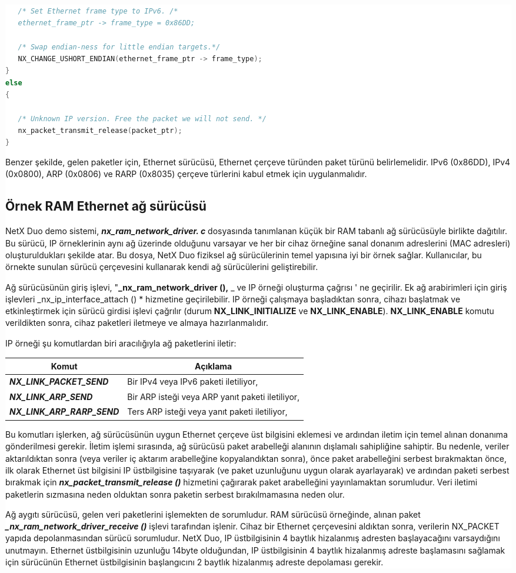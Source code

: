 ```c
   /* Set Ethernet frame type to IPv6. /*
   ethernet_frame_ptr -> frame_type = 0x86DD;

   /* Swap endian-ness for little endian targets.*/
   NX_CHANGE_USHORT_ENDIAN(ethernet_frame_ptr -> frame_type);
}
else
{

   /* Unknown IP version. Free the packet we will not send. */
   nx_packet_transmit_release(packet_ptr);
}
```
Benzer şekilde, gelen paketler için, Ethernet sürücüsü, Ethernet çerçeve türünden paket türünü belirlemelidir. IPv6 (0x86DD), IPv4 (0x0800), ARP (0x0806) ve RARP (0x8035) çerçeve türlerini kabul etmek için uygulanmalıdır.

## <a name="example-ram-ethernet-network-driver"></a>Örnek RAM Ethernet ağ sürücüsü

NetX Duo demo sistemi, ***nx_ram_network_driver. c*** dosyasında tanımlanan küçük bir RAM tabanlı ağ sürücüsüyle birlikte dağıtılır. Bu sürücü, IP örneklerinin aynı ağ üzerinde olduğunu varsayar ve her bir cihaz örneğine sanal donanım adreslerini (MAC adresleri) oluşturuldukları şekilde atar. Bu dosya, NetX Duo fiziksel ağ sürücülerinin temel yapısına iyi bir örnek sağlar. Kullanıcılar, bu örnekte sunulan sürücü çerçevesini kullanarak kendi ağ sürücülerini geliştirebilir.

Ağ sürücüsünün giriş işlevi, "**_nx_ram_network_driver (),** _ ve IP örneği oluşturma çağrısı ' ne geçirilir. Ek ağ arabirimleri için giriş işlevleri _nx_ip_interface_attach () * hizmetine geçirilebilir. IP örneği çalışmaya başladıktan sonra, cihazı başlatmak ve etkinleştirmek için sürücü girdisi işlevi çağrılır (durum **NX_LINK_INITIALIZE** ve **NX_LINK_ENABLE**). **NX_LINK_ENABLE** komutu verildikten sonra, cihaz paketleri iletmeye ve almaya hazırlanmalıdır. 

IP örneği şu komutlardan biri aracılığıyla ağ paketlerini iletir:

| Komut                         |  Açıklama                                                   |
| ------------------------------- | -------------------------------------------------------------- |
| ***NX_LINK_PACKET_SEND***    | Bir IPv4 veya IPv6 paketi iletiliyor,                   |
| ***NX_LINK_ARP_SEND***       | Bir ARP isteği veya ARP yanıt paketi iletiliyor,    |
| ***NX_LINK_ARP_RARP_SEND*** | Ters ARP isteği veya yanıt paketi iletiliyor, |

Bu komutları işlerken, ağ sürücüsünün uygun Ethernet çerçeve üst bilgisini eklemesi ve ardından iletim için temel alınan donanıma gönderilmesi gerekir. İletim işlemi sırasında, ağ sürücüsü paket arabelleği alanının dışlamalı sahipliğine sahiptir. Bu nedenle, veriler aktarıldıktan sonra (veya veriler iç aktarım arabelleğine kopyalandıktan sonra), önce paket arabelleğini serbest bırakmaktan önce, ilk olarak Ethernet üst bilgisini IP üstbilgisine taşıyarak (ve paket uzunluğunu uygun olarak ayarlayarak) ve ardından paketi serbest bırakmak için ***nx_packet_transmit_release ()*** hizmetini çağırarak paket arabelleğini yayınlamaktan sorumludur. Veri iletimi paketlerin sızmasına neden olduktan sonra paketin serbest bırakılmamasına neden olur.

Ağ aygıtı sürücüsü, gelen veri paketlerini işlemekten de sorumludur. RAM sürücüsü örneğinde, alınan paket ***_nx_ram_network_driver_receive ()*** işlevi tarafından işlenir. Cihaz bir Ethernet çerçevesini aldıktan sonra, verilerin NX_PACKET yapıda depolanmasından sürücü sorumludur. NetX Duo, IP üstbilgisinin 4 baytlık hizalanmış adresten başlayacağını varsaydığını unutmayın. Ethernet üstbilgisinin uzunluğu 14byte olduğundan, IP üstbilgisinin 4 baytlık hizalanmış adreste başlamasını sağlamak için sürücünün Ethernet üstbilgisinin başlangıcını 2 baytlık hizalanmış adreste depolaması gerekir.
